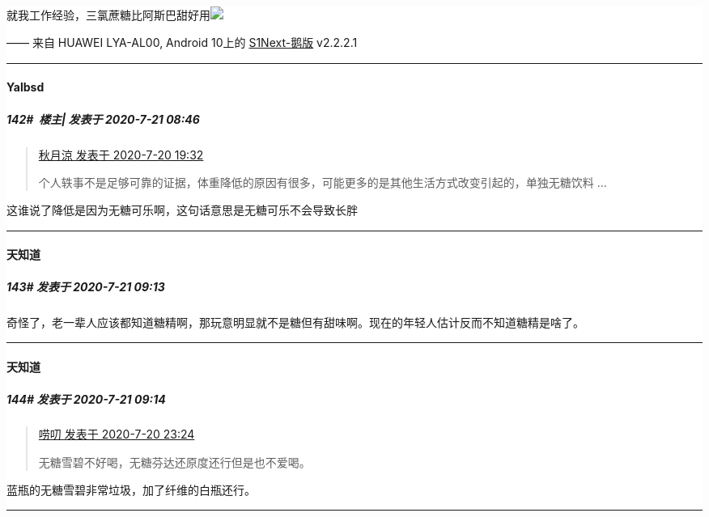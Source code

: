 


就我工作经验，三氯蔗糖比阿斯巴甜好用<img src="https://static.saraba1st.com/image/smiley/face2017/053.png" referrerpolicy="no-referrer">

—— 来自 HUAWEI LYA-AL00, Android 10上的 [S1Next-鹅版](https://github.com/ykrank/S1-Next/releases) v2.2.2.1







*****

####  Yalbsd  
##### 142#         楼主| 发表于 2020-7-21 08:46



<blockquote><a href="httphttps://bbs.saraba1st.com/2b/forum.php?mod=redirect&amp;goto=findpost&amp;pid=48165602&amp;ptid=1949913" target="_blank">秋月涼 发表于 2020-7-20 19:32</a>

个人轶事不是足够可靠的证据，体重降低的原因有很多，可能更多的是其他生活方式改变引起的，单独无糖饮料 ...</blockquote>
这谁说了降低是因为无糖可乐啊，这句话意思是无糖可乐不会导致长胖







*****

####  天知道  
##### 143#       发表于 2020-7-21 09:13




奇怪了，老一辈人应该都知道糖精啊，那玩意明显就不是糖但有甜味啊。现在的年轻人估计反而不知道糖精是啥了。







*****

####  天知道  
##### 144#       发表于 2020-7-21 09:14



<blockquote><a href="httphttps://bbs.saraba1st.com/2b/forum.php?mod=redirect&amp;goto=findpost&amp;pid=48168936&amp;ptid=1949913" target="_blank">唠叨 发表于 2020-7-20 23:24</a>

无糖雪碧不好喝，无糖芬达还原度还行但是也不爱喝。</blockquote>
蓝瓶的无糖雪碧非常垃圾，加了纤维的白瓶还行。







*****
